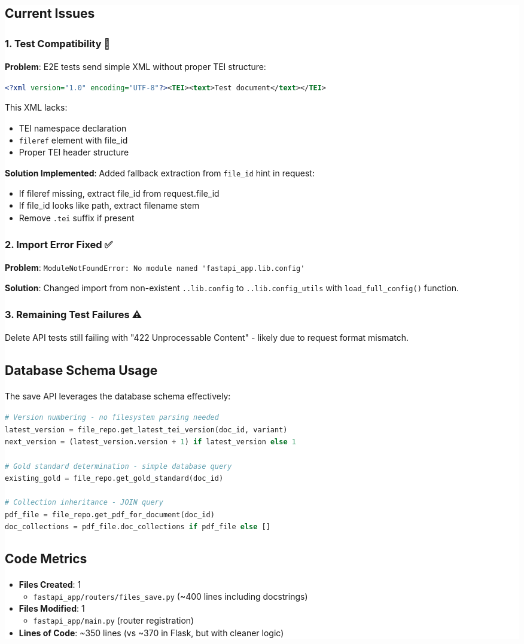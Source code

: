 ## Current Issues

### 1. Test Compatibility 🔧

**Problem**: E2E tests send simple XML without proper TEI structure:
```xml
<?xml version="1.0" encoding="UTF-8"?><TEI><text>Test document</text></TEI>
```

This XML lacks:
- TEI namespace declaration
- `fileref` element with file_id
- Proper TEI header structure

**Solution Implemented**: Added fallback extraction from `file_id` hint in request:
- If fileref missing, extract file_id from request.file_id
- If file_id looks like path, extract filename stem
- Remove `.tei` suffix if present

### 2. Import Error Fixed ✅

**Problem**: `ModuleNotFoundError: No module named 'fastapi_app.lib.config'`

**Solution**: Changed import from non-existent `..lib.config` to `..lib.config_utils` with `load_full_config()` function.

### 3. Remaining Test Failures ⚠️

Delete API tests still failing with "422 Unprocessable Content" - likely due to request format mismatch.

## Database Schema Usage

The save API leverages the database schema effectively:

```python
# Version numbering - no filesystem parsing needed
latest_version = file_repo.get_latest_tei_version(doc_id, variant)
next_version = (latest_version.version + 1) if latest_version else 1

# Gold standard determination - simple database query
existing_gold = file_repo.get_gold_standard(doc_id)

# Collection inheritance - JOIN query
pdf_file = file_repo.get_pdf_for_document(doc_id)
doc_collections = pdf_file.doc_collections if pdf_file else []
```

## Code Metrics

- **Files Created**: 1
  - `fastapi_app/routers/files_save.py` (~400 lines including docstrings)
- **Files Modified**: 1
  - `fastapi_app/main.py` (router registration)
- **Lines of Code**: ~350 lines (vs ~370 in Flask, but with cleaner logic)
